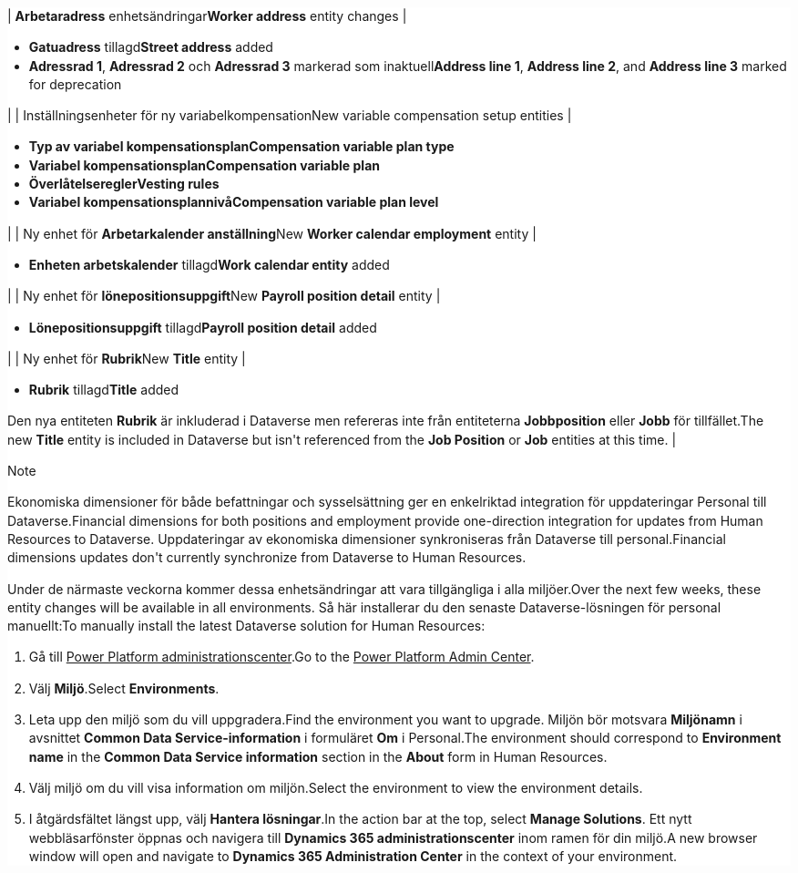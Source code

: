 | <span data-ttu-id="c86d2-146">**Arbetaradress** enhetsändringar</span><span class="sxs-lookup"><span data-stu-id="c86d2-146">**Worker address** entity changes</span></span> | <ul><li><span data-ttu-id="c86d2-147">**Gatuadress** tillagd</span><span class="sxs-lookup"><span data-stu-id="c86d2-147">**Street address** added</span></span></li><li><span data-ttu-id="c86d2-148">**Adressrad 1**, **Adressrad 2** och **Adressrad 3** markerad som inaktuell</span><span class="sxs-lookup"><span data-stu-id="c86d2-148">**Address line 1**, **Address line 2**, and **Address line 3** marked for deprecation</span></span></li></ul> |
| <span data-ttu-id="c86d2-149">Inställningsenheter för ny variabelkompensation</span><span class="sxs-lookup"><span data-stu-id="c86d2-149">New variable compensation setup entities</span></span> | <ul><li><span data-ttu-id="c86d2-150">**Typ av variabel kompensationsplan**</span><span class="sxs-lookup"><span data-stu-id="c86d2-150">**Compensation variable plan type**</span></span></li><li><span data-ttu-id="c86d2-151">**Variabel kompensationsplan**</span><span class="sxs-lookup"><span data-stu-id="c86d2-151">**Compensation variable plan**</span></span></li><li><span data-ttu-id="c86d2-152">**Överlåtelseregler**</span><span class="sxs-lookup"><span data-stu-id="c86d2-152">**Vesting rules**</span></span></li><li><span data-ttu-id="c86d2-153">**Variabel kompensationsplannivå**</span><span class="sxs-lookup"><span data-stu-id="c86d2-153">**Compensation variable plan level**</span></span></li></ul> |
| <span data-ttu-id="c86d2-154">Ny enhet för **Arbetarkalender anställning**</span><span class="sxs-lookup"><span data-stu-id="c86d2-154">New **Worker calendar employment** entity</span></span> | <ul><li><span data-ttu-id="c86d2-155">**Enheten arbetskalender** tillagd</span><span class="sxs-lookup"><span data-stu-id="c86d2-155">**Work calendar entity** added</span></span></li></ul> |
| <span data-ttu-id="c86d2-156">Ny enhet för **lönepositionsuppgift**</span><span class="sxs-lookup"><span data-stu-id="c86d2-156">New **Payroll position detail** entity</span></span> | <ul><li><span data-ttu-id="c86d2-157">**Lönepositionsuppgift** tillagd</span><span class="sxs-lookup"><span data-stu-id="c86d2-157">**Payroll position detail** added</span></span></li></ul> |
| <span data-ttu-id="c86d2-158">Ny enhet för **Rubrik**</span><span class="sxs-lookup"><span data-stu-id="c86d2-158">New **Title** entity</span></span> | <ul><li><span data-ttu-id="c86d2-159">**Rubrik** tillagd</span><span class="sxs-lookup"><span data-stu-id="c86d2-159">**Title** added</span></span></li></ul><span data-ttu-id="c86d2-160">Den nya entiteten **Rubrik** är inkluderad i Dataverse men refereras inte från entiteterna **Jobbposition** eller **Jobb** för tillfället.</span><span class="sxs-lookup"><span data-stu-id="c86d2-160">The new **Title** entity is included in Dataverse but isn't referenced from the **Job Position** or **Job** entities at this time.</span></span> |

> [!NOTE]
> <span data-ttu-id="c86d2-161">Ekonomiska dimensioner för både befattningar och sysselsättning ger en enkelriktad integration för uppdateringar Personal till Dataverse.</span><span class="sxs-lookup"><span data-stu-id="c86d2-161">Financial dimensions for both positions and employment provide one-direction integration for updates from Human Resources to Dataverse.</span></span> <span data-ttu-id="c86d2-162">Uppdateringar av ekonomiska dimensioner synkroniseras från Dataverse till personal.</span><span class="sxs-lookup"><span data-stu-id="c86d2-162">Financial dimensions updates don't currently synchronize from Dataverse to Human Resources.</span></span>

<span data-ttu-id="c86d2-163">Under de närmaste veckorna kommer dessa enhetsändringar att vara tillgängliga i alla miljöer.</span><span class="sxs-lookup"><span data-stu-id="c86d2-163">Over the next few weeks, these entity changes will be available in all environments.</span></span> <span data-ttu-id="c86d2-164">Så här installerar du den senaste Dataverse-lösningen för personal manuellt:</span><span class="sxs-lookup"><span data-stu-id="c86d2-164">To manually install the latest Dataverse solution for Human Resources:</span></span>

1.  <span data-ttu-id="c86d2-165">Gå till [Power Platform administrationscenter](https://admin.powerplatform.microsoft.com).</span><span class="sxs-lookup"><span data-stu-id="c86d2-165">Go to the [Power Platform Admin Center](https://admin.powerplatform.microsoft.com).</span></span>

2.  <span data-ttu-id="c86d2-166">Välj **Miljö**.</span><span class="sxs-lookup"><span data-stu-id="c86d2-166">Select **Environments**.</span></span>

3.  <span data-ttu-id="c86d2-167">Leta upp den miljö som du vill uppgradera.</span><span class="sxs-lookup"><span data-stu-id="c86d2-167">Find the environment you want to upgrade.</span></span> <span data-ttu-id="c86d2-168">Miljön bör motsvara **Miljönamn** i avsnittet **Common Data Service-information** i formuläret **Om** i Personal.</span><span class="sxs-lookup"><span data-stu-id="c86d2-168">The environment should correspond to **Environment name** in the **Common Data Service information** section in the **About** form in Human Resources.</span></span>

4.  <span data-ttu-id="c86d2-169">Välj miljö om du vill visa information om miljön.</span><span class="sxs-lookup"><span data-stu-id="c86d2-169">Select the environment to view the environment details.</span></span>

5.  <span data-ttu-id="c86d2-170">I åtgärdsfältet längst upp, välj **Hantera lösningar**.</span><span class="sxs-lookup"><span data-stu-id="c86d2-170">In the action bar at the top, select **Manage Solutions**.</span></span> <span data-ttu-id="c86d2-171">Ett nytt webbläsarfönster öppnas och navigera till **Dynamics 365 administrationscenter** inom ramen för din miljö.</span><span class="sxs-lookup"><span data-stu-id="c86d2-171">A new browser window will open and navigate to **Dynamics 365 Administration Center** in the context of your environment.</span></span>
